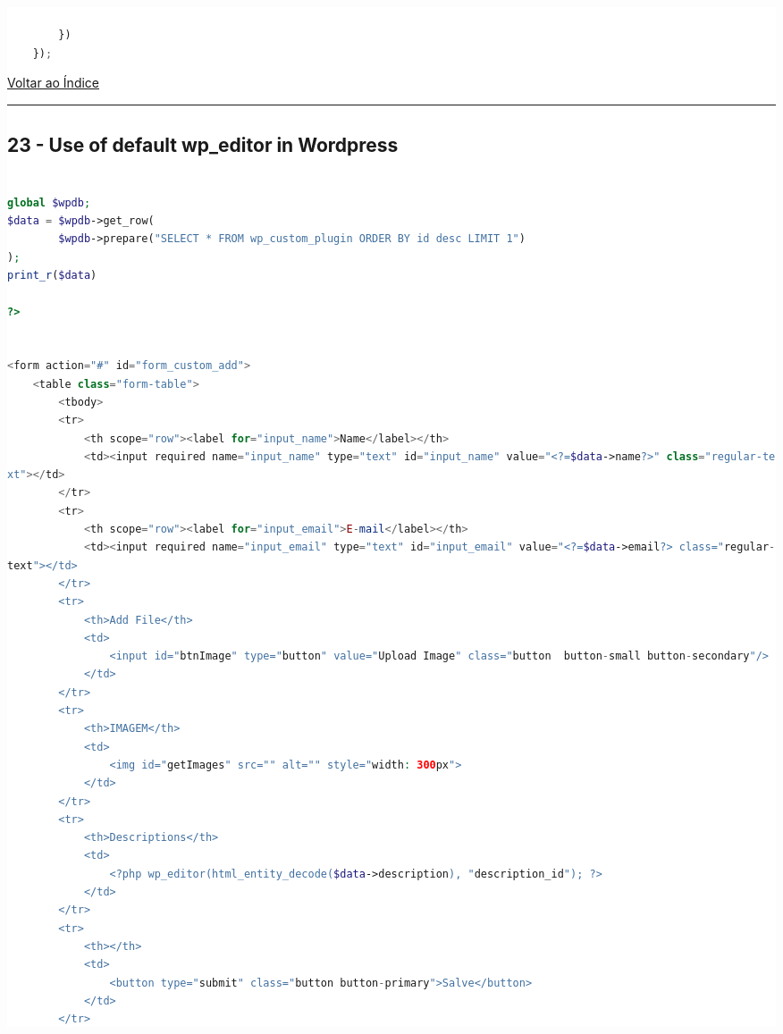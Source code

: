 ```js

        })
    });


```

[Voltar ao Índice](#indice)

---


## <a name="parte23">23 - Use of default wp_editor in Wordpress</a>

```php

global $wpdb;
$data = $wpdb->get_row(
        $wpdb->prepare("SELECT * FROM wp_custom_plugin ORDER BY id desc LIMIT 1")
);
print_r($data)

?>


<form action="#" id="form_custom_add">
    <table class="form-table">
        <tbody>
        <tr>
            <th scope="row"><label for="input_name">Name</label></th>
            <td><input required name="input_name" type="text" id="input_name" value="<?=$data->name?>" class="regular-text"></td>
        </tr>
        <tr>
            <th scope="row"><label for="input_email">E-mail</label></th>
            <td><input required name="input_email" type="text" id="input_email" value="<?=$data->email?> class="regular-text"></td>
        </tr>
        <tr>
            <th>Add File</th>
            <td>
                <input id="btnImage" type="button" value="Upload Image" class="button  button-small button-secondary"/>
            </td>
        </tr>
        <tr>
            <th>IMAGEM</th>
            <td>
                <img id="getImages" src="" alt="" style="width: 300px">
            </td>
        </tr>
        <tr>
            <th>Descriptions</th>
            <td>
                <?php wp_editor(html_entity_decode($data->description), "description_id"); ?>
            </td>
        </tr>
        <tr>
            <th></th>
            <td>
                <button type="submit" class="button button-primary">Salve</button>
            </td>
        </tr>
```